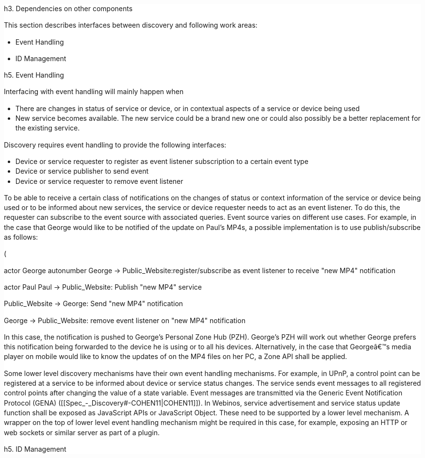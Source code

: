 h3. Dependencies on other components

This section describes interfaces between discovery and following work areas:

* Event Handling

* ID Management

h5. Event Handling

Interfacing with event handling will mainly happen when
* There are changes in status of service or device, or in contextual aspects of a service or device being used
* New service becomes available. The new service could be a brand new one or could also possibly be a better replacement for the existing service.

Discovery requires event handling to provide the following interfaces:
* Device or service requester to register as event listener subscription to a certain event type
* Device or service publisher to send event
* Device or service requester to remove event listener

To be able to receive a certain class of notifications on the changes of status or context information of the service or device being used or to be informed about new services, the service or device requester needs to act as an event listener. To do this, the requester can subscribe to the event source with associated queries. Event source varies on different use cases. For example, in the case that George would like to be notified of the update on Paul’s MP4s, a possible implementation is to use publish/subscribe as follows:

<div class=“uml”>(

actor George
autonumber
George -> Public_Website:register/subscribe as event listener to receive "new MP4" notification

actor Paul
Paul -> Public_Website: Publish "new MP4" service

Public_Website -> George: Send "new MP4" notification

George -> Public_Website: remove event listener on "new MP4" notification

</div>

In this case, the notification is pushed to George’s Personal Zone Hub (PZH). George’s PZH will work out whether George prefers this notification being forwarded to the device he is using or to all his devices. Alternatively, in the case that Georgeâ€™s media player on mobile would like to know the updates of on the MP4 files on her PC, a Zone API shall be applied.

Some lower level discovery mechanisms have their own event handling mechanisms. For example, in UPnP, a control point can be registered at a service to be informed about device or service status changes. The service sends event messages to all registered control points after changing the value of a state variable. Event messages are transmitted via the Generic Event Notification Protocol (GENA) ([[Spec_-_Discovery#-COHEN11|COHEN11]]). In Webinos, service advertisement and service status update function shall be exposed as JavaScript APIs or JavaScript Object. These need to be supported by a lower level mechanism. A wrapper on the top of lower level event handling mechanism might be required in this case, for example, exposing an HTTP or web sockets or similar server as part of a plugin.


h5. ID Management
